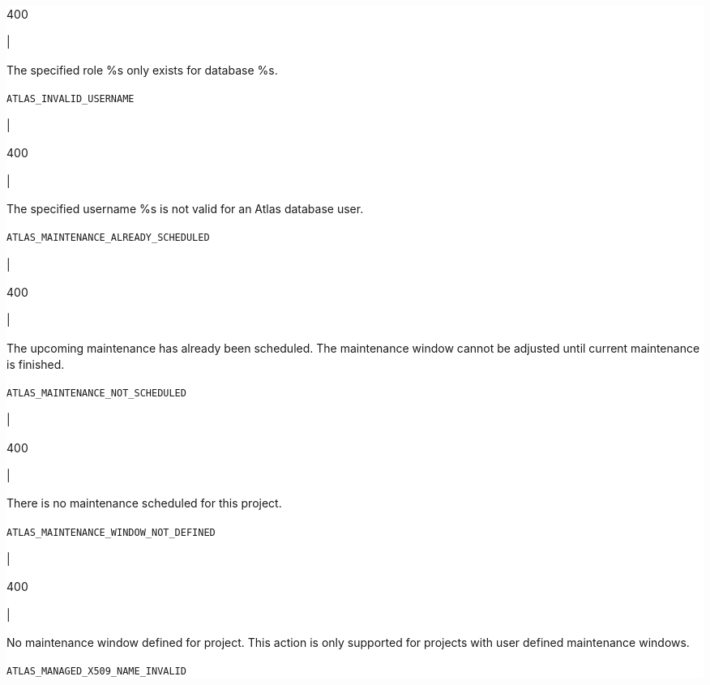400

|

The specified role %s only exists for database %s.  
  
`ATLAS_INVALID_USERNAME`

    

|

400

|

The specified username %s is not valid for an Atlas database user.  
  
`ATLAS_MAINTENANCE_ALREADY_SCHEDULED`

    

|

400

|

The upcoming maintenance has already been scheduled. The maintenance window
cannot be adjusted until current maintenance is finished.  
  
`ATLAS_MAINTENANCE_NOT_SCHEDULED`

    

|

400

|

There is no maintenance scheduled for this project.  
  
`ATLAS_MAINTENANCE_WINDOW_NOT_DEFINED`

    

|

400

|

No maintenance window defined for project. This action is only supported for
projects with user defined maintenance windows.  
  
`ATLAS_MANAGED_X509_NAME_INVALID`

    
